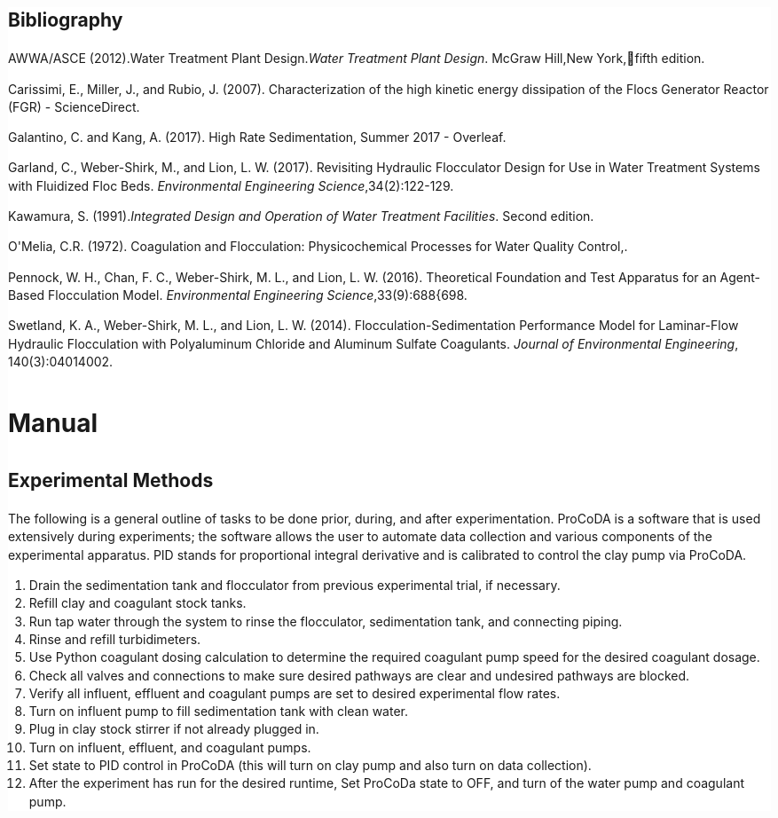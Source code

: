 ## Bibliography
AWWA/ASCE (2012).Water Treatment Plant Design.*Water Treatment Plant Design*. McGraw Hill,New York,fifth edition.

Carissimi, E., Miller, J., and Rubio, J.   (2007). Characterization of the high kinetic energy dissipation of the Flocs Generator Reactor (FGR) - ScienceDirect.

Galantino, C. and Kang, A. (2017).  High Rate Sedimentation, Summer 2017 - Overleaf.

Garland,  C.,  Weber-Shirk,  M.,  and  Lion,  L.  W.  (2017).   Revisiting  Hydraulic  Flocculator  Design  for Use  in  Water  Treatment  Systems  with  Fluidized  Floc  Beds. *Environmental  Engineering  Science*,34(2):122-129.

Kawamura, S. (1991).*Integrated Design and Operation of Water Treatment Facilities*.  Second edition.

O'Melia,  C.R.  (1972). Coagulation  and Flocculation: Physicochemical  Processes  for  Water  Quality Control,.

Pennock,  W.  H.,  Chan, F.  C.,  Weber-Shirk,  M.  L., and  Lion,  L.  W.  (2016). Theoretical Foundation and  Test  Apparatus  for an  Agent-Based  Flocculation Model. *Environmental  Engineering  Science*,33(9):688{698.

Swetland, K. A., Weber-Shirk, M. L., and Lion, L. W. (2014). Flocculation-Sedimentation Performance Model for Laminar-Flow Hydraulic Flocculation with Polyaluminum Chloride and Aluminum Sulfate Coagulants. *Journal of Environmental Engineering*, 140(3):04014002.

# Manual

## Experimental Methods

The following is a general outline of tasks to be done prior, during, and after experimentation. ProCoDA is a software that is used extensively during experiments; the software allows the user to automate data collection and various components of the experimental apparatus. PID stands for proportional integral derivative and is calibrated to control the clay pump via ProCoDA.

 1. Drain the sedimentation tank and flocculator from previous experimental trial, if necessary.
 2. Refill clay and coagulant stock tanks.
 3. Run tap water through the system to rinse the flocculator, sedimentation tank, and connecting piping.
 4. Rinse and refill turbidimeters.
 5. Use Python coagulant dosing calculation to determine the required coagulant pump speed for the desired coagulant dosage.
 6. Check all valves and connections to make sure desired pathways are clear and undesired pathways are blocked.
 7. Verify all influent, effluent and coagulant pumps are set to desired experimental flow rates.
 8. Turn on influent pump to fill sedimentation tank with clean water.
 9. Plug in clay stock stirrer if not already plugged in.
 10. Turn on influent, effluent, and coagulant pumps.
 11. Set state to PID control in ProCoDA (this will turn on clay pump and also turn on data collection).
 12. After the experiment has run for the desired runtime, Set ProCoDa state to OFF, and turn of the water pump and coagulant pump.
